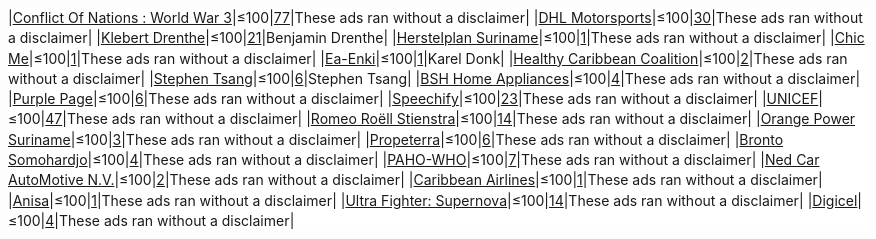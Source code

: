 |[Conflict Of Nations : World War 3](https://www.facebook.com/339810463063059)|≤100|[77](https://www.facebook.com/ads/library/?active_status=all&ad_type=political_and_issue_ads&country=SR&view_all_page_id=339810463063059&search_type=page&media_type=all)|These ads ran without a disclaimer|
|[DHL Motorsports](https://www.facebook.com/121350964566751)|≤100|[30](https://www.facebook.com/ads/library/?active_status=all&ad_type=political_and_issue_ads&country=SR&view_all_page_id=121350964566751&search_type=page&media_type=all)|These ads ran without a disclaimer|
|[Klebert Drenthe](https://www.facebook.com/1037938692922125)|≤100|[21](https://www.facebook.com/ads/library/?active_status=all&ad_type=political_and_issue_ads&country=SR&view_all_page_id=1037938692922125&search_type=page&media_type=all)|Benjamin Drenthe|
|[Herstelplan Suriname](https://www.facebook.com/105291928325326)|≤100|[1](https://www.facebook.com/ads/library/?active_status=all&ad_type=political_and_issue_ads&country=SR&view_all_page_id=105291928325326&search_type=page&media_type=all)|These ads ran without a disclaimer|
|[Chic Me](https://www.facebook.com/804997446264798)|≤100|[1](https://www.facebook.com/ads/library/?active_status=all&ad_type=political_and_issue_ads&country=SR&view_all_page_id=804997446264798&search_type=page&media_type=all)|These ads ran without a disclaimer|
|[Ea-Enki](https://www.facebook.com/400726976701419)|≤100|[1](https://www.facebook.com/ads/library/?active_status=all&ad_type=political_and_issue_ads&country=SR&view_all_page_id=400726976701419&search_type=page&media_type=all)|Karel Donk|
|[Healthy Caribbean Coalition](https://www.facebook.com/155608484462320)|≤100|[2](https://www.facebook.com/ads/library/?active_status=all&ad_type=political_and_issue_ads&country=SR&view_all_page_id=155608484462320&search_type=page&media_type=all)|These ads ran without a disclaimer|
|[Stephen Tsang](https://www.facebook.com/809303579140473)|≤100|[6](https://www.facebook.com/ads/library/?active_status=all&ad_type=political_and_issue_ads&country=SR&view_all_page_id=809303579140473&search_type=page&media_type=all)|Stephen Tsang|
|[BSH Home Appliances](https://www.facebook.com/231720020225801)|≤100|[4](https://www.facebook.com/ads/library/?active_status=all&ad_type=political_and_issue_ads&country=SR&view_all_page_id=231720020225801&search_type=page&media_type=all)|These ads ran without a disclaimer|
|[Purple Page](https://www.facebook.com/108996881474226)|≤100|[6](https://www.facebook.com/ads/library/?active_status=all&ad_type=political_and_issue_ads&country=SR&view_all_page_id=108996881474226&search_type=page&media_type=all)|These ads ran without a disclaimer|
|[Speechify](https://www.facebook.com/248986568895243)|≤100|[23](https://www.facebook.com/ads/library/?active_status=all&ad_type=political_and_issue_ads&country=SR&view_all_page_id=248986568895243&search_type=page&media_type=all)|These ads ran without a disclaimer|
|[UNICEF](https://www.facebook.com/68793499001)|≤100|[47](https://www.facebook.com/ads/library/?active_status=all&ad_type=political_and_issue_ads&country=SR&view_all_page_id=68793499001&search_type=page&media_type=all)|These ads ran without a disclaimer|
|[Romeo Roëll Stienstra](https://www.facebook.com/105042321174933)|≤100|[14](https://www.facebook.com/ads/library/?active_status=all&ad_type=political_and_issue_ads&country=SR&view_all_page_id=105042321174933&search_type=page&media_type=all)|These ads ran without a disclaimer|
|[Orange Power Suriname](https://www.facebook.com/106472520842903)|≤100|[3](https://www.facebook.com/ads/library/?active_status=all&ad_type=political_and_issue_ads&country=SR&view_all_page_id=106472520842903&search_type=page&media_type=all)|These ads ran without a disclaimer|
|[Propeterra](https://www.facebook.com/295534797500471)|≤100|[6](https://www.facebook.com/ads/library/?active_status=all&ad_type=political_and_issue_ads&country=SR&view_all_page_id=295534797500471&search_type=page&media_type=all)|These ads ran without a disclaimer|
|[Bronto Somohardjo](https://www.facebook.com/112321660562753)|≤100|[4](https://www.facebook.com/ads/library/?active_status=all&ad_type=political_and_issue_ads&country=SR&view_all_page_id=112321660562753&search_type=page&media_type=all)|These ads ran without a disclaimer|
|[PAHO-WHO](https://www.facebook.com/97320092545)|≤100|[7](https://www.facebook.com/ads/library/?active_status=all&ad_type=political_and_issue_ads&country=SR&view_all_page_id=97320092545&search_type=page&media_type=all)|These ads ran without a disclaimer|
|[Ned Car AutoMotive N.V.](https://www.facebook.com/106072728426078)|≤100|[2](https://www.facebook.com/ads/library/?active_status=all&ad_type=political_and_issue_ads&country=SR&view_all_page_id=106072728426078&search_type=page&media_type=all)|These ads ran without a disclaimer|
|[Caribbean Airlines](https://www.facebook.com/10150096495755651)|≤100|[1](https://www.facebook.com/ads/library/?active_status=all&ad_type=political_and_issue_ads&country=SR&view_all_page_id=10150096495755651&search_type=page&media_type=all)|These ads ran without a disclaimer|
|[Anisa](https://www.facebook.com/18818694859)|≤100|[1](https://www.facebook.com/ads/library/?active_status=all&ad_type=political_and_issue_ads&country=SR&view_all_page_id=18818694859&search_type=page&media_type=all)|These ads ran without a disclaimer|
|[Ultra Fighter: Supernova](https://www.facebook.com/109091011430956)|≤100|[14](https://www.facebook.com/ads/library/?active_status=all&ad_type=political_and_issue_ads&country=SR&view_all_page_id=109091011430956&search_type=page&media_type=all)|These ads ran without a disclaimer|
|[Digicel](https://www.facebook.com/130910644370)|≤100|[4](https://www.facebook.com/ads/library/?active_status=all&ad_type=political_and_issue_ads&country=SR&view_all_page_id=130910644370&search_type=page&media_type=all)|These ads ran without a disclaimer|